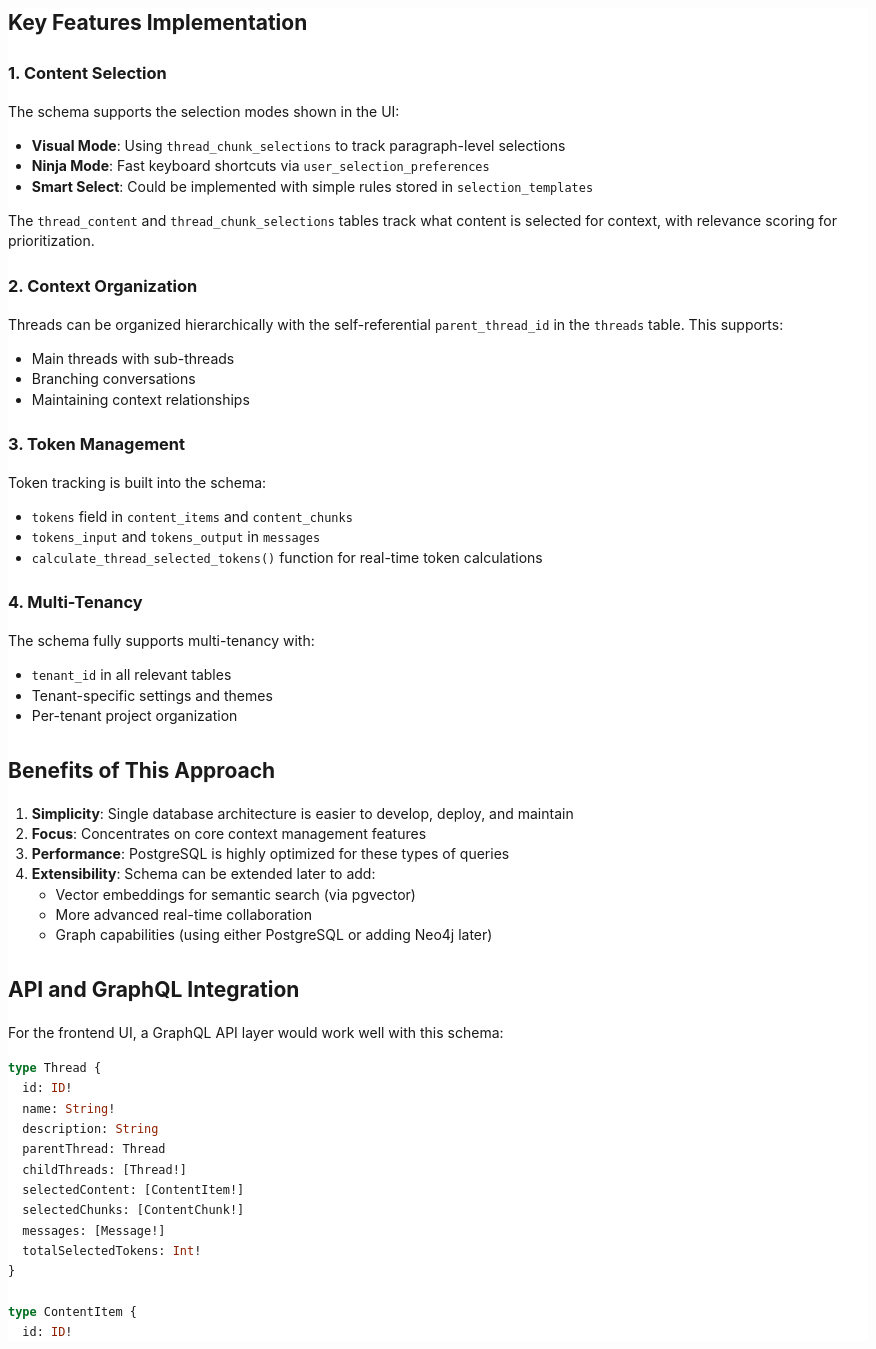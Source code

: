 ## Key Features Implementation

### 1. Content Selection

The schema supports the selection modes shown in the UI:

- **Visual Mode**: Using `thread_chunk_selections` to track paragraph-level selections
- **Ninja Mode**: Fast keyboard shortcuts via `user_selection_preferences`
- **Smart Select**: Could be implemented with simple rules stored in `selection_templates`

The `thread_content` and `thread_chunk_selections` tables track what content is selected for context, with relevance scoring for prioritization.

### 2. Context Organization

Threads can be organized hierarchically with the self-referential `parent_thread_id` in the `threads` table. This supports:

- Main threads with sub-threads
- Branching conversations
- Maintaining context relationships

### 3. Token Management

Token tracking is built into the schema:
- `tokens` field in `content_items` and `content_chunks`
- `tokens_input` and `tokens_output` in `messages`
- `calculate_thread_selected_tokens()` function for real-time token calculations

### 4. Multi-Tenancy

The schema fully supports multi-tenancy with:
- `tenant_id` in all relevant tables
- Tenant-specific settings and themes
- Per-tenant project organization

## Benefits of This Approach

1. **Simplicity**: Single database architecture is easier to develop, deploy, and maintain
2. **Focus**: Concentrates on core context management features
3. **Performance**: PostgreSQL is highly optimized for these types of queries
4. **Extensibility**: Schema can be extended later to add:
   - Vector embeddings for semantic search (via pgvector)
   - More advanced real-time collaboration
   - Graph capabilities (using either PostgreSQL or adding Neo4j later)

## API and GraphQL Integration

For the frontend UI, a GraphQL API layer would work well with this schema:

```graphql
type Thread {
  id: ID!
  name: String!
  description: String
  parentThread: Thread
  childThreads: [Thread!]
  selectedContent: [ContentItem!]
  selectedChunks: [ContentChunk!]
  messages: [Message!]
  totalSelectedTokens: Int!
}

type ContentItem {
  id: ID!
```